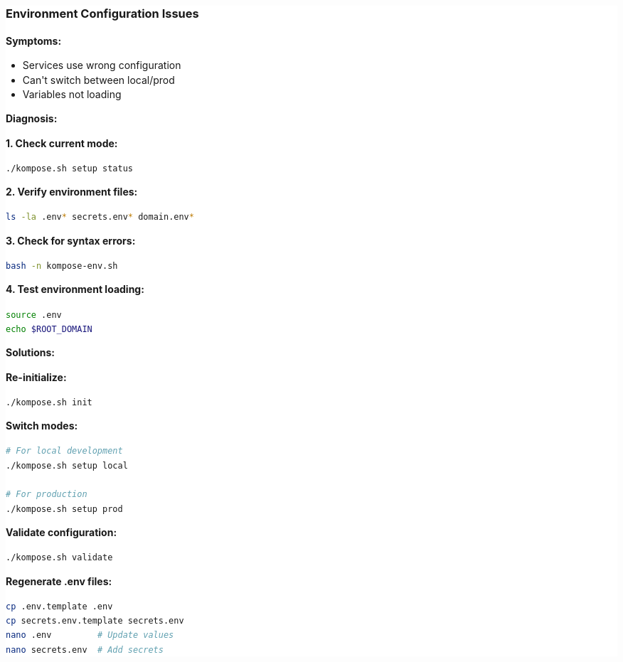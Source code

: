 ### Environment Configuration Issues

**Symptoms:**
- Services use wrong configuration
- Can't switch between local/prod
- Variables not loading

**Diagnosis:**

**1. Check current mode:**
```bash
./kompose.sh setup status
```

**2. Verify environment files:**
```bash
ls -la .env* secrets.env* domain.env*
```

**3. Check for syntax errors:**
```bash
bash -n kompose-env.sh
```

**4. Test environment loading:**
```bash
source .env
echo $ROOT_DOMAIN
```

**Solutions:**

**Re-initialize:**
```bash
./kompose.sh init
```

**Switch modes:**
```bash
# For local development
./kompose.sh setup local

# For production
./kompose.sh setup prod
```

**Validate configuration:**
```bash
./kompose.sh validate
```

**Regenerate .env files:**
```bash
cp .env.template .env
cp secrets.env.template secrets.env
nano .env         # Update values
nano secrets.env  # Add secrets
```
